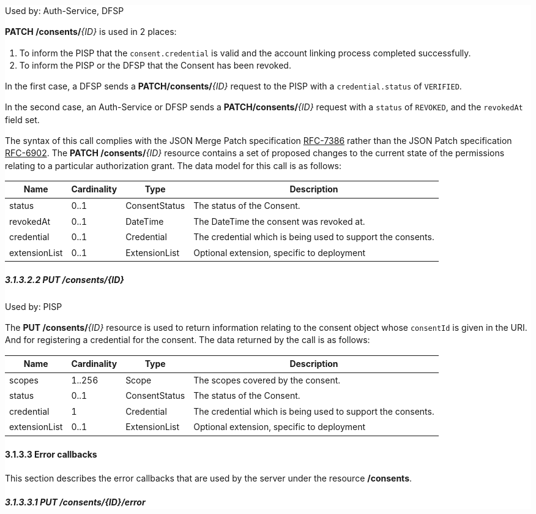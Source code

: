 Used by: Auth-Service, DFSP

**PATCH /consents/**_{ID}_ is used in 2 places:
1. To inform the PISP that the `consent.credential` is valid and the account linking process completed
   successfully.
2. To inform the PISP or the DFSP that the Consent has been revoked.

In the first case, a DFSP sends a **PATCH/consents/**_{ID}_ request to the PISP with a `credential.status`
of `VERIFIED`.

In the second case, an Auth-Service or DFSP sends a **PATCH/consents/**_{ID}_ request with a `status` of
`REVOKED`, and the `revokedAt` field set.

The syntax of this call complies with the JSON Merge Patch specification [RFC-7386](https://datatracker.ietf.org/doc/html/rfc7386)
rather than the JSON Patch specification [RFC-6902](https://datatracker.ietf.org/doc/html/rfc6902).
The **PATCH /consents/**_{ID}_ resource contains a set of proposed changes to the current state of the
permissions relating to a particular authorization grant. The data model
for this call is as follows:

| Name | Cardinality | Type | Description |
| --- | --- | --- | --- |
| status | 0..1 | ConsentStatus | The status of the Consent. |
| revokedAt | 0..1 | DateTime | The DateTime the consent was revoked at. |
| credential | 0..1 | Credential | The credential which is being used to support the consents. |
| extensionList | 0..1 | ExtensionList | Optional extension, specific to deployment |

##### 3.1.3.2.2 **PUT /consents/**_{ID}_

Used by: PISP

The **PUT /consents/**_{ID}_ resource is used to return information relating to the consent object
whose `consentId` is given in the URI. And for registering a credential for the consent. The
data returned by the call is as follows:

| Name | Cardinality | Type | Description |
| --- | --- | --- | --- |
| scopes        | 1..256 | Scope         | The scopes covered by the consent. |
| status        | 0..1 | ConsentStatus | The status of the Consent. |
| credential    | 1    | Credential    | The credential which is being used to support the consents. |
| extensionList | 0..1 | ExtensionList | Optional extension, specific to deployment |
#### <a id='Errorcallbacks-1'></a>3.1.3.3 Error callbacks
This section describes the error callbacks that are used by the server under the resource **/consents**.
##### 3.1.3.3.1 **PUT /consents/**_{ID}_**/error**
